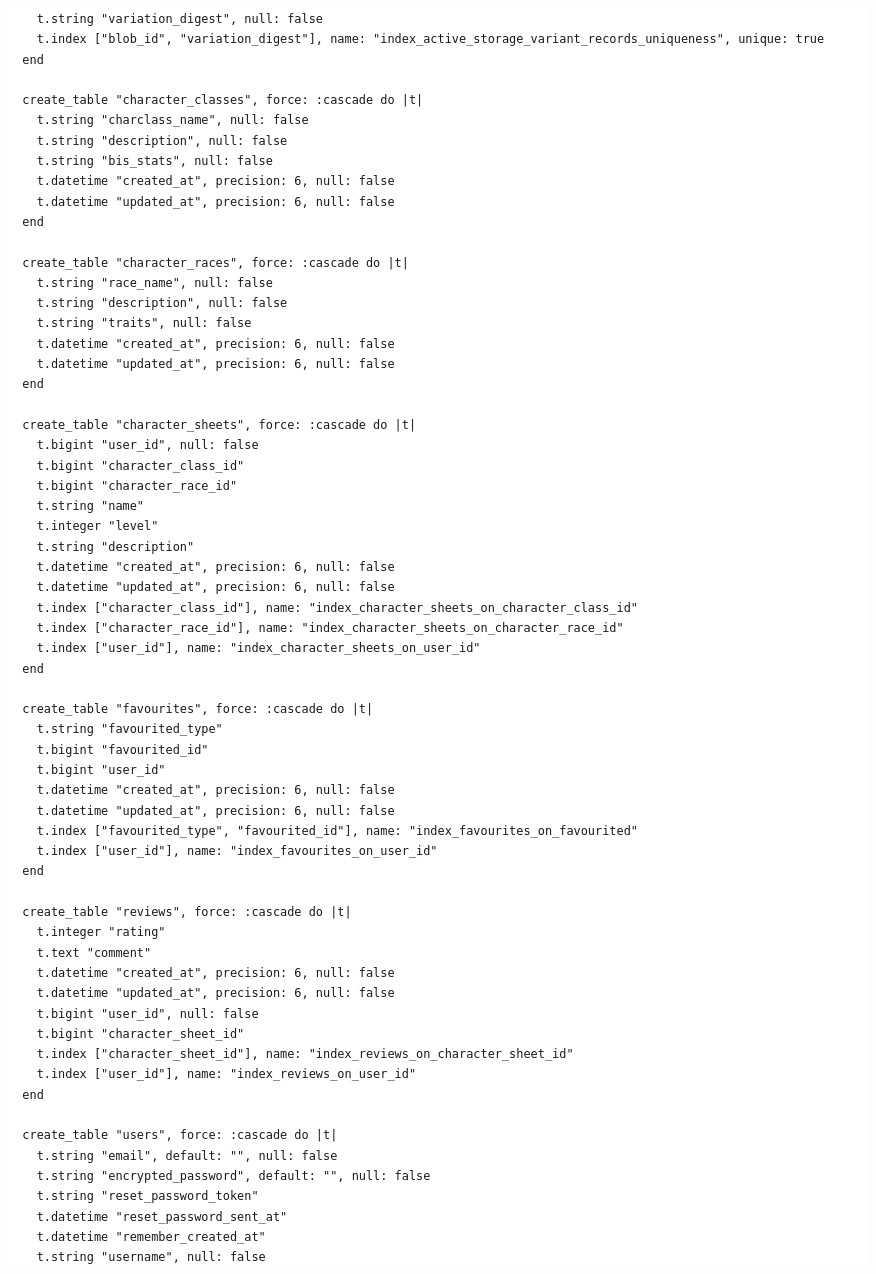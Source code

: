 ```
    t.string "variation_digest", null: false
    t.index ["blob_id", "variation_digest"], name: "index_active_storage_variant_records_uniqueness", unique: true
  end

  create_table "character_classes", force: :cascade do |t|
    t.string "charclass_name", null: false
    t.string "description", null: false
    t.string "bis_stats", null: false
    t.datetime "created_at", precision: 6, null: false
    t.datetime "updated_at", precision: 6, null: false
  end

  create_table "character_races", force: :cascade do |t|
    t.string "race_name", null: false
    t.string "description", null: false
    t.string "traits", null: false
    t.datetime "created_at", precision: 6, null: false
    t.datetime "updated_at", precision: 6, null: false
  end

  create_table "character_sheets", force: :cascade do |t|
    t.bigint "user_id", null: false
    t.bigint "character_class_id"
    t.bigint "character_race_id"
    t.string "name"
    t.integer "level"
    t.string "description"
    t.datetime "created_at", precision: 6, null: false
    t.datetime "updated_at", precision: 6, null: false
    t.index ["character_class_id"], name: "index_character_sheets_on_character_class_id"
    t.index ["character_race_id"], name: "index_character_sheets_on_character_race_id"
    t.index ["user_id"], name: "index_character_sheets_on_user_id"
  end

  create_table "favourites", force: :cascade do |t|
    t.string "favourited_type"
    t.bigint "favourited_id"
    t.bigint "user_id"
    t.datetime "created_at", precision: 6, null: false
    t.datetime "updated_at", precision: 6, null: false
    t.index ["favourited_type", "favourited_id"], name: "index_favourites_on_favourited"
    t.index ["user_id"], name: "index_favourites_on_user_id"
  end

  create_table "reviews", force: :cascade do |t|
    t.integer "rating"
    t.text "comment"
    t.datetime "created_at", precision: 6, null: false
    t.datetime "updated_at", precision: 6, null: false
    t.bigint "user_id", null: false
    t.bigint "character_sheet_id"
    t.index ["character_sheet_id"], name: "index_reviews_on_character_sheet_id"
    t.index ["user_id"], name: "index_reviews_on_user_id"
  end

  create_table "users", force: :cascade do |t|
    t.string "email", default: "", null: false
    t.string "encrypted_password", default: "", null: false
    t.string "reset_password_token"
    t.datetime "reset_password_sent_at"
    t.datetime "remember_created_at"
    t.string "username", null: false
```